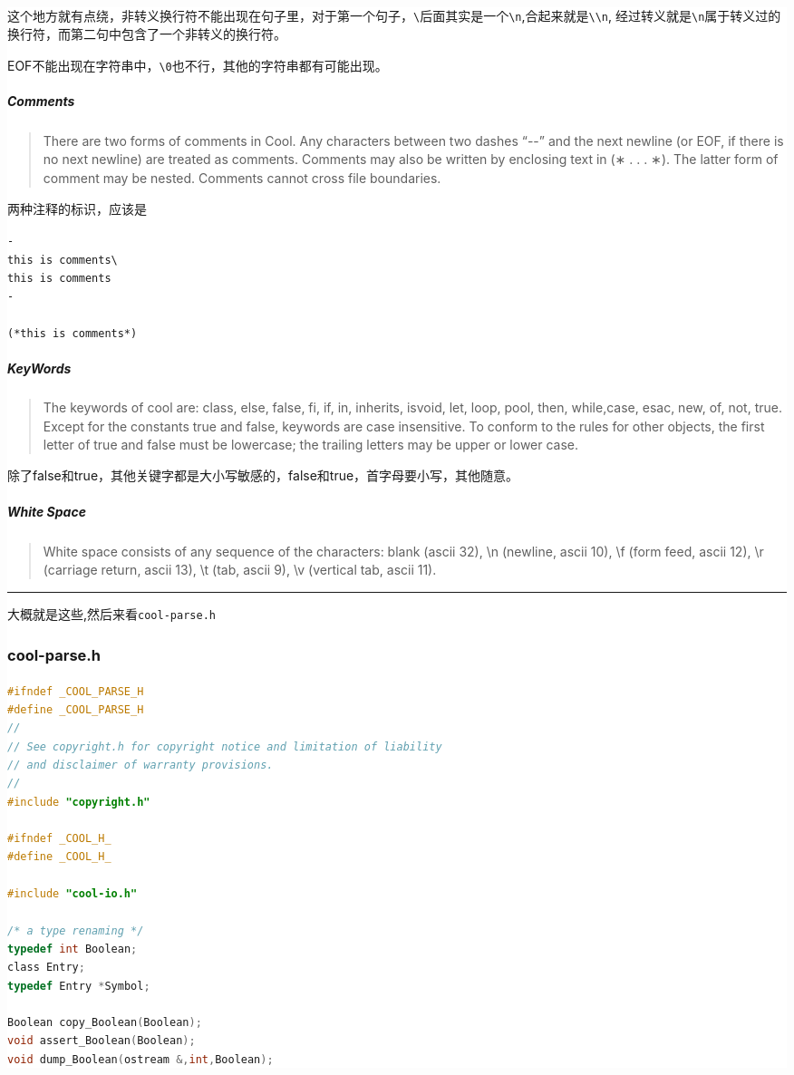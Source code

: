 
这个地方就有点绕，非转义换行符不能出现在句子里，对于第一个句子，`\`后面其实是一个`\n`,合起来就是`\\n`, 经过转义就是`\n`属于转义过的换行符，而第二句中包含了一个非转义的换行符。

EOF不能出现在字符串中，`\0`也不行，其他的字符串都有可能出现。


##### Comments

> There are two forms of comments in Cool. Any characters between two dashes “--” and the next newline (or EOF, if there is no next newline) are treated as comments. Comments may also be written by enclosing text in (∗ . . . ∗). The latter form of comment may be nested. Comments cannot cross file boundaries.

两种注释的标识，应该是
```
-
this is comments\
this is comments
-

(*this is comments*)
```

##### KeyWords

> The keywords of cool are: class, else, false, fi, if, in, inherits, isvoid, let, loop, pool, then, while,case, esac, new, of, not, true. Except for the constants true and false, keywords are case insensitive.
To conform to the rules for other objects, the first letter of true and false must be lowercase; the trailing
letters may be upper or lower case.

除了false和true，其他关键字都是大小写敏感的，false和true，首字母要小写，其他随意。

##### White Space

>White space consists of any sequence of the characters: blank (ascii 32), \n (newline, ascii 10), \f (form feed, ascii 12), \r (carriage return, ascii 13), \t (tab, ascii 9), \v (vertical tab, ascii 11).


<hr />


大概就是这些,然后来看`cool-parse.h`


### cool-parse.h

```c
#ifndef _COOL_PARSE_H
#define _COOL_PARSE_H
//
// See copyright.h for copyright notice and limitation of liability
// and disclaimer of warranty provisions.
//
#include "copyright.h"

#ifndef _COOL_H_
#define _COOL_H_

#include "cool-io.h"

/* a type renaming */
typedef int Boolean;
class Entry;
typedef Entry *Symbol;

Boolean copy_Boolean(Boolean);
void assert_Boolean(Boolean);
void dump_Boolean(ostream &,int,Boolean);
```